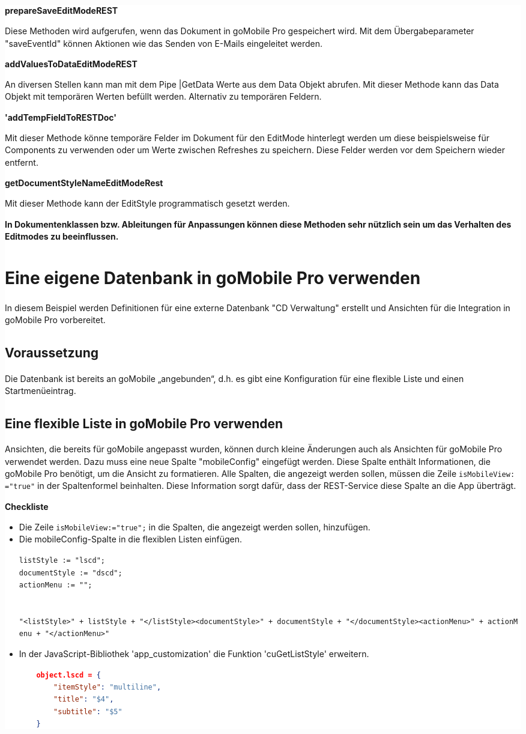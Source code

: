 **prepareSaveEditModeREST**

Diese Methoden wird aufgerufen, wenn das Dokument in goMobile Pro gespeichert wird. Mit dem Übergabeparameter "saveEventId" können Aktionen wie das Senden von E-Mails eingeleitet werden.

**addValuesToDataEditModeREST**

An diversen Stellen kann man mit dem Pipe |GetData Werte aus dem Data Objekt abrufen. Mit dieser Methode kann das Data Objekt mit temporären Werten befüllt werden. Alternativ zu temporären Feldern.

**'addTempFieldToRESTDoc'**

Mit dieser Methode könne temporäre Felder im Dokument für den EditMode hinterlegt werden um diese beispielsweise für Components zu verwenden oder um Werte zwischen Refreshes zu speichern. Diese Felder werden vor dem Speichern wieder entfernt.

**getDocumentStyleNameEditModeRest**

Mit dieser Methode kann der EditStyle programmatisch gesetzt werden.

**In Dokumentenklassen bzw. Ableitungen für Anpassungen können diese Methoden sehr nützlich sein um das Verhalten des Editmodes zu beeinflussen.**

# Eine eigene Datenbank in goMobile Pro verwenden

In diesem Beispiel werden Definitionen für eine externe Datenbank "CD Verwaltung" erstellt und Ansichten für die Integration in goMobile Pro vorbereitet.

## Voraussetzung

Die Datenbank ist bereits an goMobile „angebunden“, d.h. es gibt eine Konfiguration für eine flexible Liste und einen Startmenüeintrag.

## Eine flexible Liste in goMobile Pro verwenden

Ansichten, die bereits für goMobile angepasst wurden, können durch kleine Änderungen auch als Ansichten für goMobile Pro verwendet werden. Dazu muss eine neue Spalte "mobileConfig" eingefügt werden. Diese Spalte enthält Informationen, die goMobile Pro benötigt, um die Ansicht zu formatieren. Alle Spalten, die angezeigt werden sollen, müssen die Zeile `isMobileView:="true"` in der Spaltenformel beinhalten. Diese Information sorgt dafür, dass der REST-Service diese Spalte an die App überträgt.

**Checkliste**
- Die Zeile `isMobileView:="true";` in die Spalten, die angezeigt werden sollen, hinzufügen.
- Die mobileConfig-Spalte in die flexiblen Listen einfügen.
    ```
    listStyle := "lscd";
    documentStyle := "dscd";
    actionMenu := "";
    

    "<listStyle>" + listStyle + "</listStyle><documentStyle>" + documentStyle + "</documentStyle><actionMenu>" + actionMenu + "</actionMenu>"
    ```
-	In der JavaScript-Bibliothek 'app_customization' die Funktion 'cuGetListStyle' erweitern.
    ```json
		object.lscd = {
		    "itemStyle": "multiline",
		    "title": "$4",
		    "subtitle": "$5"
		}
    ```
